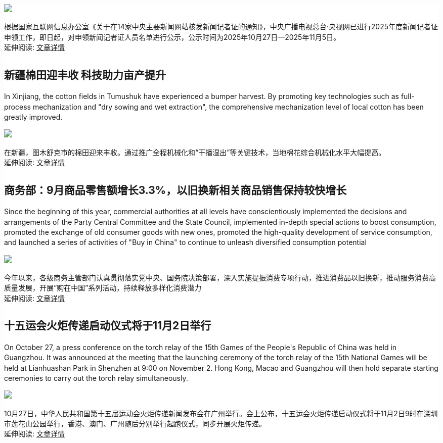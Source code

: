 <img src="https://p5.img.cctvpic.com/photoworkspace/2025/10/27/2025102711335295861.jpg" />   

根据国家互联网信息办公室《关于在14家中央主要新闻网站核发新闻记者证的通知》，中央广播电视总台·央视网已进行2025年度新闻记者证申领工作，即日起，对申领新闻记者证人员名单进行公示，公示时间为2025年10月27日—2025年11月5日。   
延伸阅读: [文章详情](https://news.cctv.com/2025/10/27/ARTIPV7koYBBp4TSiLiHOxVa251027.shtml)   

<qrcode title="中央广播电视总台·央视网申领新闻记者证人员名单公示" image="https://p5.img.cctvpic.com/photoworkspace/2025/10/27/2025102711335295861.jpg" />   

## 新疆棉田迎丰收 科技助力亩产提升   
 In Xinjiang, the cotton fields in Tumushuk have experienced a bumper harvest. By promoting key technologies such as full-process mechanization and "dry sowing and wet extraction", the comprehensive mechanization level of local cotton has been greatly improved.   

<img src="https://p2.img.cctvpic.com/photoworkspace/2025/10/27/2025102711375227160.jpg" />   

​在新疆，图木舒克市的棉田迎来丰收。通过推广全程机械化和“干播湿出”等关键技术，当地棉花综合机械化水平大幅提高。   
延伸阅读: [文章详情](https://news.cctv.com/2025/10/27/ARTIXZswhxs3xihPb3HBIq44251027.shtml)   

<qrcode title="新疆棉田迎丰收 科技助力亩产提升" image="https://p2.img.cctvpic.com/photoworkspace/2025/10/27/2025102711375227160.jpg" />   

## 商务部：9月商品零售额增长3.3%，以旧换新相关商品销售保持较快增长   
Since the beginning of this year, commercial authorities at all levels have conscientiously implemented the decisions and arrangements of the Party Central Committee and the State Council, implemented in-depth special actions to boost consumption, promoted the exchange of old consumer goods with new ones, promoted the high-quality development of service consumption, and launched a series of activities of "Buy in China" to continue to unleash diversified consumption potential   

<img src="https://p4.img.cctvpic.com/photoworkspace/2025/10/27/2025102711501439687.jpg" />   

今年以来，各级商务主管部门认真贯彻落实党中央、国务院决策部署，深入实施提振消费专项行动，推进消费品以旧换新，推动服务消费高质量发展，开展“购在中国”系列活动，持续释放多样化消费潜力   
延伸阅读: [文章详情](https://news.cctv.com/2025/10/27/ARTIOLarDjGwHlS6FLEgeKhP251027.shtml)   

<qrcode title="商务部：9月商品零售额增长3.3%，以旧换新相关商品销售保持较快增长" image="https://p4.img.cctvpic.com/photoworkspace/2025/10/27/2025102711501439687.jpg" />   

## 十五运会火炬传递启动仪式将于11月2日举行   
On October 27, a press conference on the torch relay of the 15th Games of the People's Republic of China was held in Guangzhou. It was announced at the meeting that the launching ceremony of the torch relay of the 15th National Games will be held at Lianhuashan Park in Shenzhen at 9:00 on November 2. Hong Kong, Macao and Guangzhou will then hold separate starting ceremonies to carry out the torch relay simultaneously.   

<img src="https://p1.img.cctvpic.com/photoworkspace/2025/10/27/2025102711251510486.jpg" />   

10月27日，中华人民共和国第十五届运动会火炬传递新闻发布会在广州举行。会上公布，十五运会火炬传递启动仪式将于11月2日9时在深圳市莲花山公园举行，香港、澳门、广州随后分别举行起跑仪式，同步开展火炬传递。   
延伸阅读: [文章详情](https://news.cctv.com/2025/10/27/ARTITWP9nvg1aUrC3kuBH4zK251027.shtml)   

<qrcode title="十五运会火炬传递启动仪式将于11月2日举行" image="https://p1.img.cctvpic.com/photoworkspace/2025/10/27/2025102711251510486.jpg" />   

